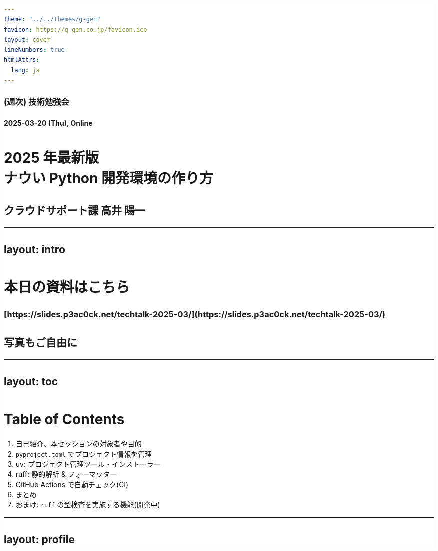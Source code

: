 ```yaml
---
theme: "../../themes/g-gen"
favicon: https://g-gen.co.jp/favicon.ico
layout: cover
lineNumbers: true
htmlAttrs:
  lang: ja
---
```


### (週次) 技術勉強会

#### 2025-03-20 (Thu), Online

# 2025 年最新版<br />ナウい Python 開発環境の作り方

## クラウドサポート課 高井 陽一

---
layout: intro
---

# 本日の資料はこちら

### [https://slides.p3ac0ck.net/techtalk-2025-03/](https://slides.p3ac0ck.net/techtalk-2025-03/)

## 写真もご自由に <twemoji-camera />

<QRCode text="https://slides.p3ac0ck.net/techtalk-2025-03/" />

---
layout: toc
---

# Table of Contents

1. 自己紹介、本セッションの対象者や目的
1. `pyproject.toml` でプロジェクト情報を管理
1. uv: プロジェクト管理ツール・インストーラー
1. ruff: 静的解析 & フォーマッター
1. GitHub Actions で自動チェック(CI)
1. まとめ
1. おまけ: `ruff` の型検査を実施する機能(開発中)

---
layout: profile
---
